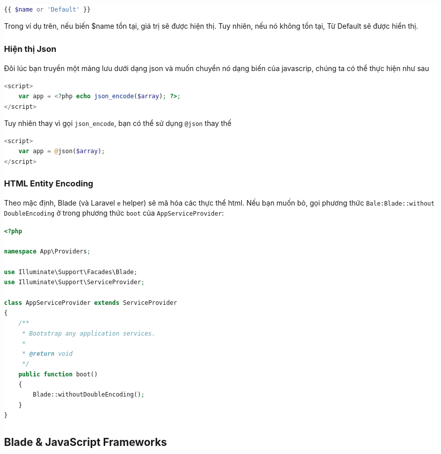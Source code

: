 ```php
{{ $name or 'Default' }}
```

Trong ví dụ trên, nếu biến $name tồn tại, giá trị sẽ được hiện thị. Tuy nhiên, nếu nó không tồn tại, Từ Default sẽ được hiển thị.

### Hiện thị Json

Đôi lúc bạn truyền một mảng lưu dưới dạng json và muốn chuyển nó dạng biến của javascrip, chúng ta có thể thực hiện như sau

```php
<script>
    var app = <?php echo json_encode($array); ?>;
</script>
```

Tuy nhiên thay vì gọi `json_encode`, bạn có thể sử dụng `@json` thay thế

```PHP
<script>
    var app = @json($array);
</script>
```

### HTML Entity Encoding

Theo mặc định, Blade (và Laravel `e` helper) sẽ mã hóa các thực thể html. Nếu bạn muốn bỏ, gọi phương thức `Bale:Blade::withoutDoubleEncoding` ở trong phương thức `boot` của `AppServiceProvider`:

```PHP
<?php

namespace App\Providers;

use Illuminate\Support\Facades\Blade;
use Illuminate\Support\ServiceProvider;

class AppServiceProvider extends ServiceProvider
{
    /**
     * Bootstrap any application services.
     *
     * @return void
     */
    public function boot()
    {
        Blade::withoutDoubleEncoding();
    }
}
```

## Blade & JavaScript Frameworks
